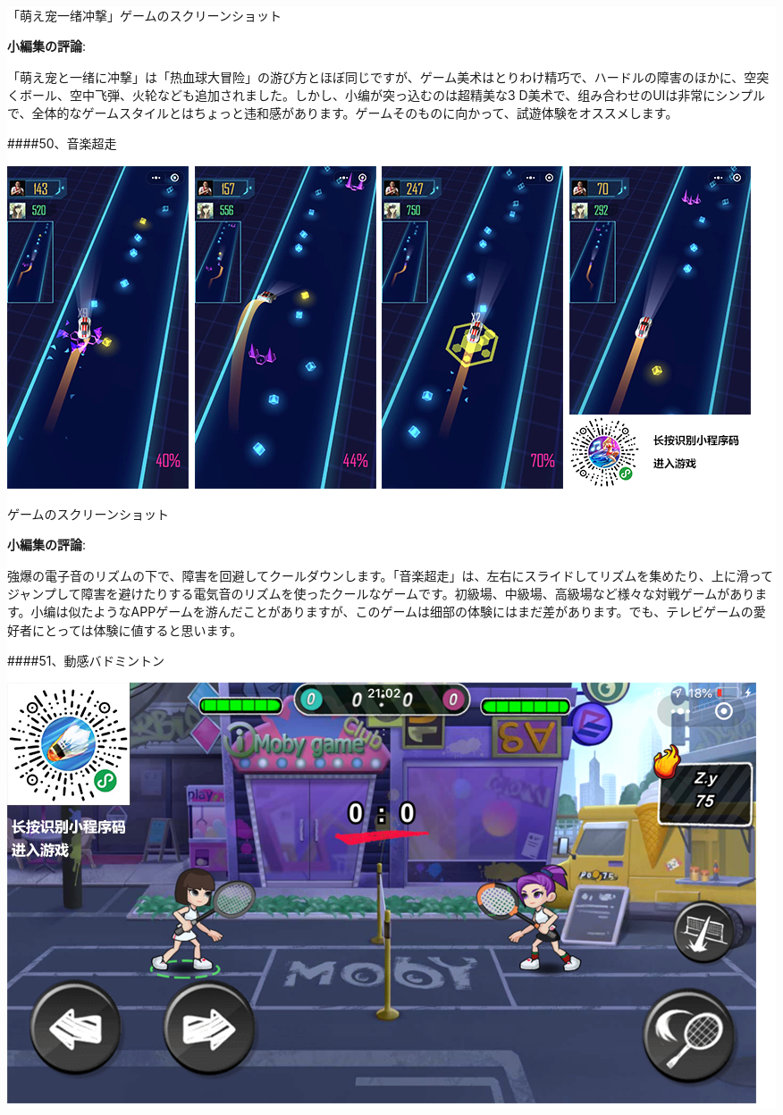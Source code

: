 
「萌え宠一绪冲撃」ゲームのスクリーンショット

**小編集の評論**:

「萌え宠と一绪に冲撃」は「热血球大冒险」の游び方とほぼ同じですが、ゲーム美术はとりわけ精巧で、ハードルの障害のほかに、空突くボール、空中飞弾、火轮なども追加されました。しかし、小编が突っ込むのは超精美な3 D美术で、组み合わせのUIは非常にシンプルで、全体的なゲームスタイルとはちょっと违和感があります。ゲームそのものに向かって、試遊体験をオススメします。



####50、音楽超走

![图50](img/50.png)  


ゲームのスクリーンショット

**小編集の評論**:

強爆の電子音のリズムの下で、障害を回避してクールダウンします。「音楽超走」は、左右にスライドしてリズムを集めたり、上に滑ってジャンプして障害を避けたりする電気音のリズムを使ったクールなゲームです。初級場、中級場、高級場など様々な対戦ゲームがあります。小编は似たようなAPPゲームを游んだことがありますが、このゲームは细部の体験にはまだ差があります。でも、テレビゲームの愛好者にとっては体験に値すると思います。



####51、動感バドミントン

![图51](img/51.png)  